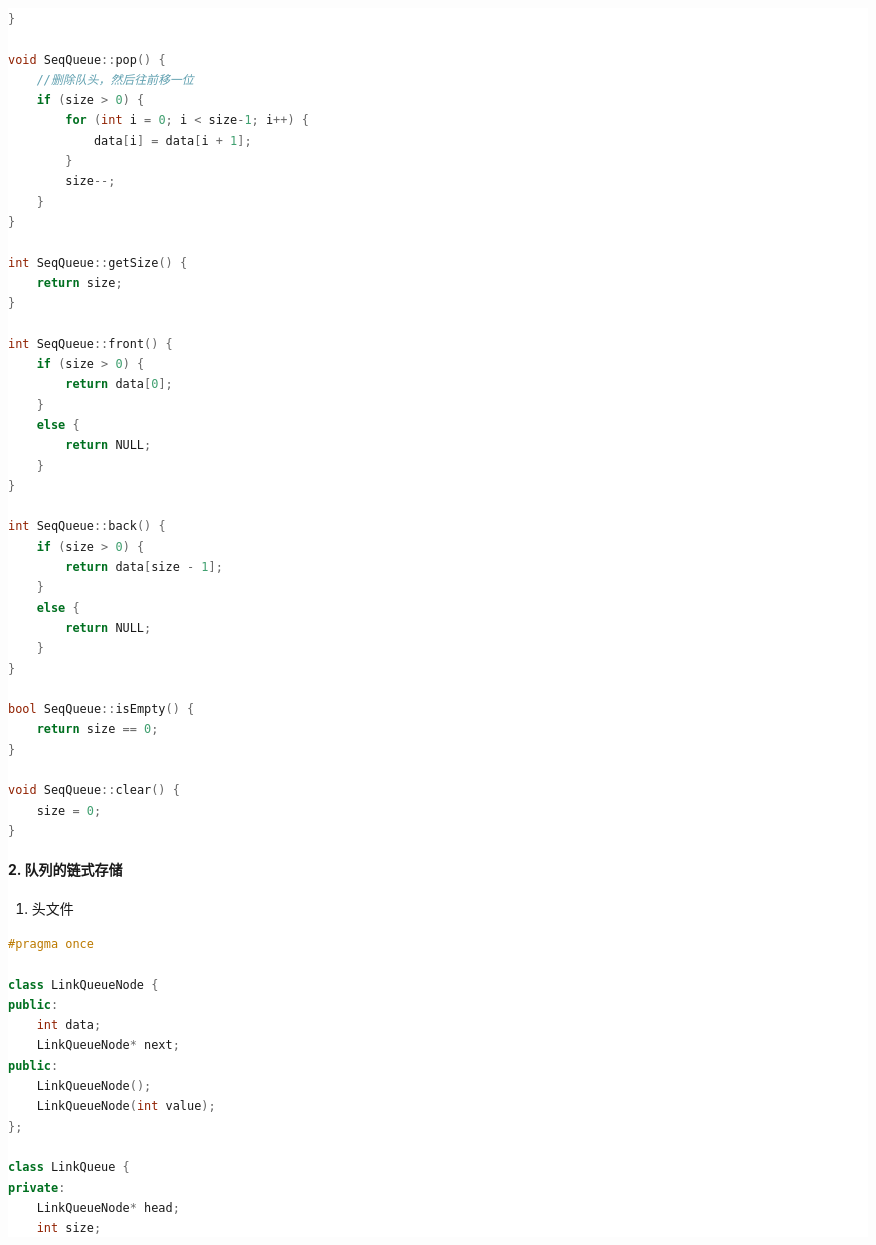 ```c++
}

void SeqQueue::pop() {
	//删除队头，然后往前移一位
	if (size > 0) {
		for (int i = 0; i < size-1; i++) {
			data[i] = data[i + 1];
		}
		size--;
	}
}

int SeqQueue::getSize() {
	return size;
}

int SeqQueue::front() {
	if (size > 0) {
		return data[0];
	}
	else {
		return NULL;
	}
}

int SeqQueue::back() {
	if (size > 0) {
		return data[size - 1];
	}
	else {
		return NULL;
	}
}

bool SeqQueue::isEmpty() {
	return size == 0;
}

void SeqQueue::clear() {
	size = 0;
}
```



#### 2. 队列的链式存储

1. 头文件

```c++
#pragma once

class LinkQueueNode {
public:
	int data;
	LinkQueueNode* next;
public:
	LinkQueueNode();
	LinkQueueNode(int value);
};

class LinkQueue {
private:
	LinkQueueNode* head;
	int size;
```